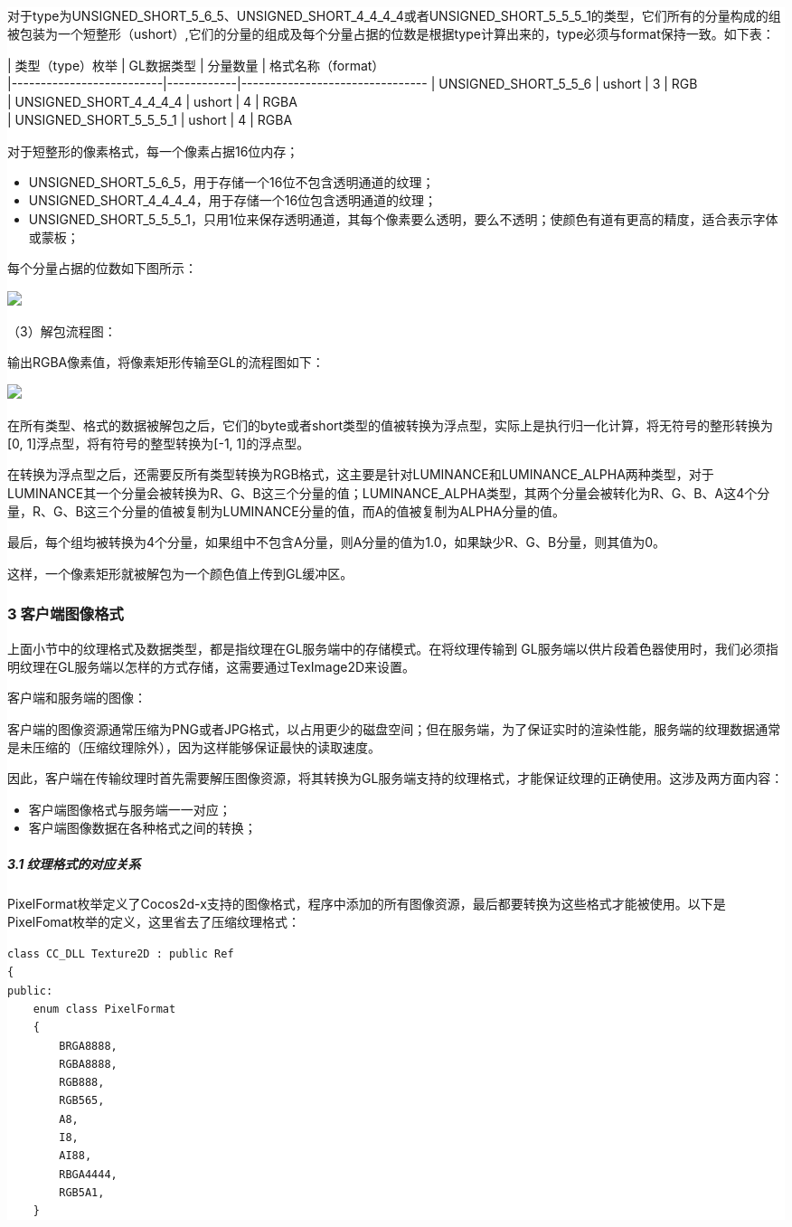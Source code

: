 对于type为UNSIGNED_SHORT_5_6_5、UNSIGNED_SHORT_4_4_4_4或者UNSIGNED_SHORT_5_5_5_1的类型，它们所有的分量构成的组被包装为一个短整形（ushort）,它们的分量的组成及每个分量占据的位数是根据type计算出来的，type必须与format保持一致。如下表：

| 类型（type）枚举         | GL数据类型 | 分量数量  | 格式名称（format）    
|--------------------------|------------|--------------------------------
| UNSIGNED_SHORT_5_5_6     | ushort     | 3         | RGB                   
| UNSIGNED_SHORT_4_4_4_4   | ushort     | 4         | RGBA                  
| UNSIGNED_SHORT_5_5_5_1   | ushort     | 4         | RGBA                  


对于短整形的像素格式，每一个像素占据16位内存；

- UNSIGNED_SHORT_5_6_5，用于存储一个16位不包含透明通道的纹理；
- UNSIGNED_SHORT_4_4_4_4，用于存储一个16位包含透明通道的纹理；
- UNSIGNED_SHORT_5_5_5_1，只用1位来保存透明通道，其每个像素要么透明，要么不透明；使颜色有道有更高的精度，适合表示字体或蒙板；

每个分量占据的位数如下图所示：

![](http://7xqzxs.com1.z0.glb.clouddn.com/0901%E7%9F%AD%E6%95%B4%E5%9E%8B%E5%83%8F%E7%B4%A0%E5%88%86%E9%87%8F%E7%9A%84%E6%9E%84%E6%88%90.JPG)

（3）解包流程图：

输出RGBA像素值，将像素矩形传输至GL的流程图如下：

![](http://7xqzxs.com1.z0.glb.clouddn.com/0901%E5%B0%86%E5%83%8F%E7%B4%A0%E7%9F%A9%E5%BD%A2%E4%BC%A0%E8%BE%93%E8%87%B3GL%EF%BC%8C%E8%BE%93%E5%87%BARGBA%E5%83%8F%E7%B4%A0%E5%80%BC.JPG)

在所有类型、格式的数据被解包之后，它们的byte或者short类型的值被转换为浮点型，实际上是执行归一化计算，将无符号的整形转换为[0, 1]浮点型，将有符号的整型转换为[-1, 1]的浮点型。

在转换为浮点型之后，还需要反所有类型转换为RGB格式，这主要是针对LUMINANCE和LUMINANCE_ALPHA两种类型，对于LUMINANCE其一个分量会被转换为R、G、B这三个分量的值；LUMINANCE_ALPHA类型，其两个分量会被转化为R、G、B、A这4个分量，R、G、B这三个分量的值被复制为LUMINANCE分量的值，而A的值被复制为ALPHA分量的值。

最后，每个组均被转换为4个分量，如果组中不包含A分量，则A分量的值为1.0，如果缺少R、G、B分量，则其值为0。

这样，一个像素矩形就被解包为一个颜色值上传到GL缓冲区。



### 3 客户端图像格式

上面小节中的纹理格式及数据类型，都是指纹理在GL服务端中的存储模式。在将纹理传输到
GL服务端以供片段着色器使用时，我们必须指明纹理在GL服务端以怎样的方式存储，这需要通过TexImage2D来设置。

客户端和服务端的图像：

客户端的图像资源通常压缩为PNG或者JPG格式，以占用更少的磁盘空间；但在服务端，为了保证实时的渲染性能，服务端的纹理数据通常是未压缩的（压缩纹理除外），因为这样能够保证最快的读取速度。

因此，客户端在传输纹理时首先需要解压图像资源，将其转换为GL服务端支持的纹理格式，才能保证纹理的正确使用。这涉及两方面内容：

- 客户端图像格式与服务端一一对应；
- 客户端图像数据在各种格式之间的转换；

##### 3.1 纹理格式的对应关系

PixelFormat枚举定义了Cocos2d-x支持的图像格式，程序中添加的所有图像资源，最后都要转换为这些格式才能被使用。以下是PixelFomat枚举的定义，这里省去了压缩纹理格式：

    class CC_DLL Texture2D : public Ref
    {
    public:
        enum class PixelFormat
        {
            BRGA8888,
            RGBA8888,
            RGB888,
            RGB565,
            A8,
            I8,
            AI88,
            RBGA4444,
            RGB5A1,
        }